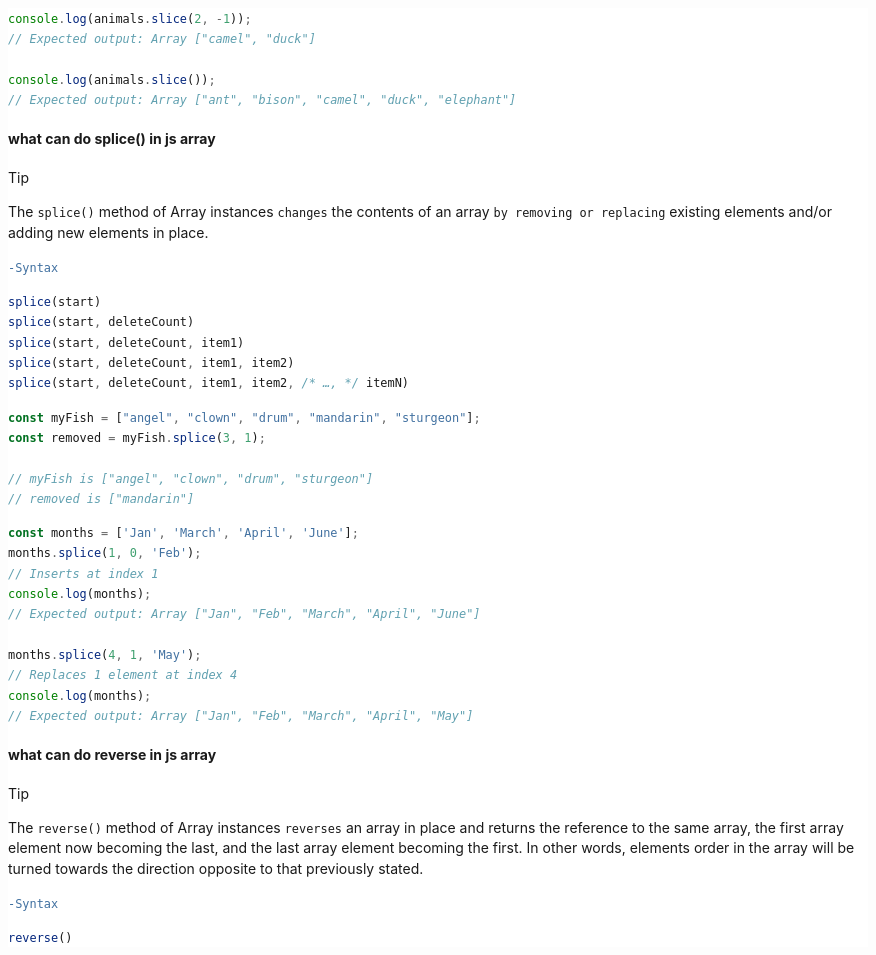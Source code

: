``` js
console.log(animals.slice(2, -1));
// Expected output: Array ["camel", "duck"]

console.log(animals.slice());
// Expected output: Array ["ant", "bison", "camel", "duck", "elephant"]
```


#### what can do splice() in js array
>[!TIP]
>The `splice()` method of Array instances `changes` the contents of an array `by removing or replacing` existing elements and/or adding new elements in place. 

``` diff
-Syntax
```
``` js
splice(start)
splice(start, deleteCount)
splice(start, deleteCount, item1)
splice(start, deleteCount, item1, item2)
splice(start, deleteCount, item1, item2, /* …, */ itemN)  
```

``` js
const myFish = ["angel", "clown", "drum", "mandarin", "sturgeon"];
const removed = myFish.splice(3, 1);

// myFish is ["angel", "clown", "drum", "sturgeon"]
// removed is ["mandarin"]
```

``` js
const months = ['Jan', 'March', 'April', 'June'];
months.splice(1, 0, 'Feb');
// Inserts at index 1
console.log(months);
// Expected output: Array ["Jan", "Feb", "March", "April", "June"]

months.splice(4, 1, 'May');
// Replaces 1 element at index 4
console.log(months);
// Expected output: Array ["Jan", "Feb", "March", "April", "May"]

```
#### what can do reverse in js array
>[!TIP]
>The `reverse()` method of Array instances `reverses` an array in place and returns the reference to the same array, the first array element now becoming the last, and the last array element becoming the first. In other words, elements order in the array will be turned towards the direction opposite to that previously stated.

```diff
-Syntax
```
``` js
reverse()
```
